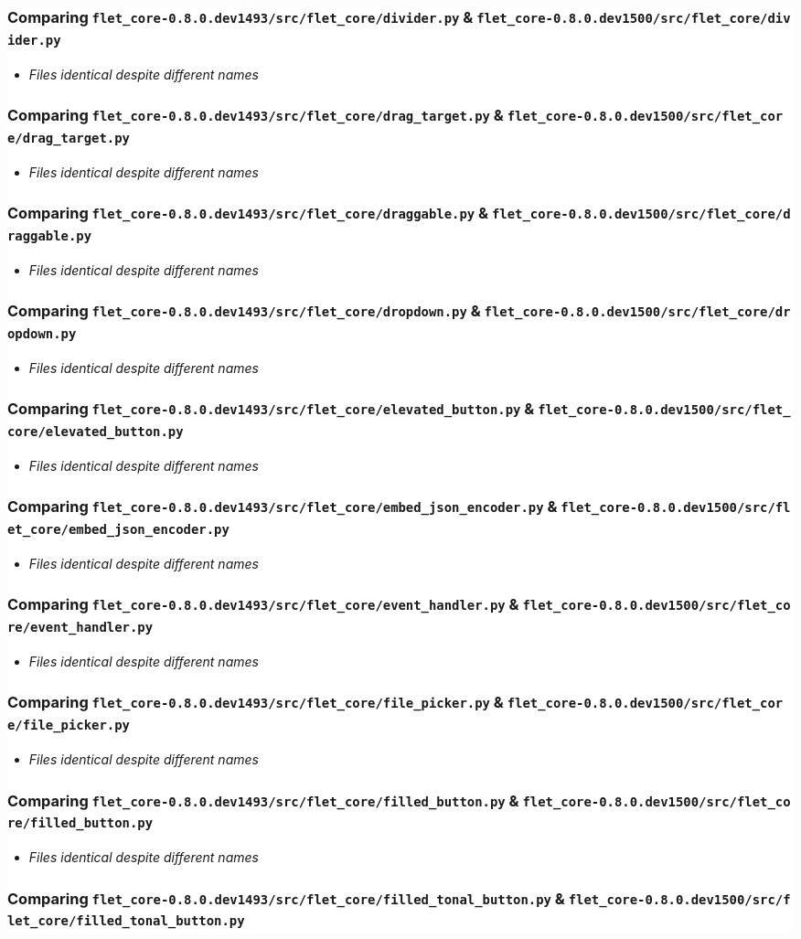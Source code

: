 ### Comparing `flet_core-0.8.0.dev1493/src/flet_core/divider.py` & `flet_core-0.8.0.dev1500/src/flet_core/divider.py`

 * *Files identical despite different names*

### Comparing `flet_core-0.8.0.dev1493/src/flet_core/drag_target.py` & `flet_core-0.8.0.dev1500/src/flet_core/drag_target.py`

 * *Files identical despite different names*

### Comparing `flet_core-0.8.0.dev1493/src/flet_core/draggable.py` & `flet_core-0.8.0.dev1500/src/flet_core/draggable.py`

 * *Files identical despite different names*

### Comparing `flet_core-0.8.0.dev1493/src/flet_core/dropdown.py` & `flet_core-0.8.0.dev1500/src/flet_core/dropdown.py`

 * *Files identical despite different names*

### Comparing `flet_core-0.8.0.dev1493/src/flet_core/elevated_button.py` & `flet_core-0.8.0.dev1500/src/flet_core/elevated_button.py`

 * *Files identical despite different names*

### Comparing `flet_core-0.8.0.dev1493/src/flet_core/embed_json_encoder.py` & `flet_core-0.8.0.dev1500/src/flet_core/embed_json_encoder.py`

 * *Files identical despite different names*

### Comparing `flet_core-0.8.0.dev1493/src/flet_core/event_handler.py` & `flet_core-0.8.0.dev1500/src/flet_core/event_handler.py`

 * *Files identical despite different names*

### Comparing `flet_core-0.8.0.dev1493/src/flet_core/file_picker.py` & `flet_core-0.8.0.dev1500/src/flet_core/file_picker.py`

 * *Files identical despite different names*

### Comparing `flet_core-0.8.0.dev1493/src/flet_core/filled_button.py` & `flet_core-0.8.0.dev1500/src/flet_core/filled_button.py`

 * *Files identical despite different names*

### Comparing `flet_core-0.8.0.dev1493/src/flet_core/filled_tonal_button.py` & `flet_core-0.8.0.dev1500/src/flet_core/filled_tonal_button.py`
